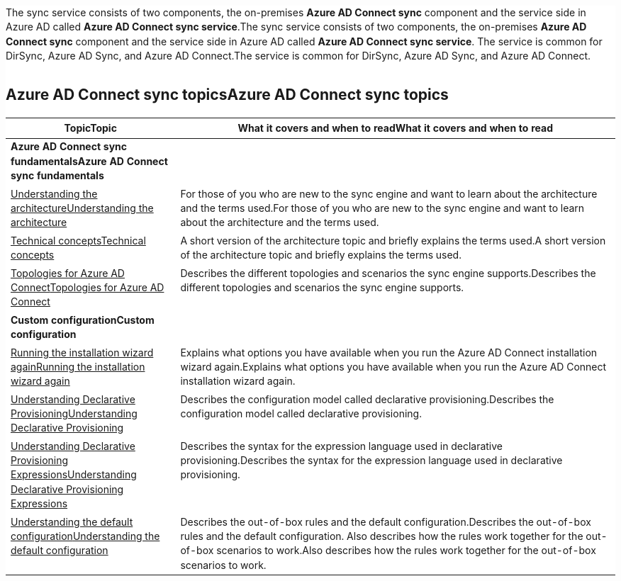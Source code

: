 <span data-ttu-id="81858-109">The sync service consists of two components, the on-premises **Azure AD Connect sync** component and the service side in Azure AD called **Azure AD Connect sync service**.</span><span class="sxs-lookup"><span data-stu-id="81858-109">The sync service consists of two components, the on-premises **Azure AD Connect sync** component and the service side in Azure AD called **Azure AD Connect sync service**.</span></span> <span data-ttu-id="81858-110">The service is common for DirSync, Azure AD Sync, and Azure AD Connect.</span><span class="sxs-lookup"><span data-stu-id="81858-110">The service is common for DirSync, Azure AD Sync, and Azure AD Connect.</span></span>

## <a name="azure-ad-connect-sync-topics"></a><span data-ttu-id="81858-111">Azure AD Connect sync topics</span><span class="sxs-lookup"><span data-stu-id="81858-111">Azure AD Connect sync topics</span></span>
| <span data-ttu-id="81858-112">Topic</span><span class="sxs-lookup"><span data-stu-id="81858-112">Topic</span></span> | <span data-ttu-id="81858-113">What it covers and when to read</span><span class="sxs-lookup"><span data-stu-id="81858-113">What it covers and when to read</span></span> |
| --- | --- |
| <span data-ttu-id="81858-114">**Azure AD Connect sync fundamentals**</span><span class="sxs-lookup"><span data-stu-id="81858-114">**Azure AD Connect sync fundamentals**</span></span> | |
| [<span data-ttu-id="81858-115">Understanding the architecture</span><span class="sxs-lookup"><span data-stu-id="81858-115">Understanding the architecture</span></span>](active-directory-aadconnectsync-understanding-architecture.md) |<span data-ttu-id="81858-116">For those of you who are new to the sync engine and want to learn about the architecture and the terms used.</span><span class="sxs-lookup"><span data-stu-id="81858-116">For those of you who are new to the sync engine and want to learn about the architecture and the terms used.</span></span> |
| [<span data-ttu-id="81858-117">Technical concepts</span><span class="sxs-lookup"><span data-stu-id="81858-117">Technical concepts</span></span>](active-directory-aadconnectsync-technical-concepts.md) |<span data-ttu-id="81858-118">A short version of the architecture topic and briefly explains the terms used.</span><span class="sxs-lookup"><span data-stu-id="81858-118">A short version of the architecture topic and briefly explains the terms used.</span></span> |
| [<span data-ttu-id="81858-119">Topologies for Azure AD Connect</span><span class="sxs-lookup"><span data-stu-id="81858-119">Topologies for Azure AD Connect</span></span>](active-directory-aadconnect-topologies.md) |<span data-ttu-id="81858-120">Describes the different topologies and scenarios the sync engine supports.</span><span class="sxs-lookup"><span data-stu-id="81858-120">Describes the different topologies and scenarios the sync engine supports.</span></span> |
| <span data-ttu-id="81858-121">**Custom configuration**</span><span class="sxs-lookup"><span data-stu-id="81858-121">**Custom configuration**</span></span> | |
| [<span data-ttu-id="81858-122">Running the installation wizard again</span><span class="sxs-lookup"><span data-stu-id="81858-122">Running the installation wizard again</span></span>](active-directory-aadconnectsync-installation-wizard.md) |<span data-ttu-id="81858-123">Explains what options you have available when you run the Azure AD Connect installation wizard again.</span><span class="sxs-lookup"><span data-stu-id="81858-123">Explains what options you have available when you run the Azure AD Connect installation wizard again.</span></span> |
| [<span data-ttu-id="81858-124">Understanding Declarative Provisioning</span><span class="sxs-lookup"><span data-stu-id="81858-124">Understanding Declarative Provisioning</span></span>](active-directory-aadconnectsync-understanding-declarative-provisioning.md) |<span data-ttu-id="81858-125">Describes the configuration model called declarative provisioning.</span><span class="sxs-lookup"><span data-stu-id="81858-125">Describes the configuration model called declarative provisioning.</span></span> |
| [<span data-ttu-id="81858-126">Understanding Declarative Provisioning Expressions</span><span class="sxs-lookup"><span data-stu-id="81858-126">Understanding Declarative Provisioning Expressions</span></span>](active-directory-aadconnectsync-understanding-declarative-provisioning-expressions.md) |<span data-ttu-id="81858-127">Describes the syntax for the expression language used in declarative provisioning.</span><span class="sxs-lookup"><span data-stu-id="81858-127">Describes the syntax for the expression language used in declarative provisioning.</span></span> |
| [<span data-ttu-id="81858-128">Understanding the default configuration</span><span class="sxs-lookup"><span data-stu-id="81858-128">Understanding the default configuration</span></span>](active-directory-aadconnectsync-understanding-default-configuration.md) |<span data-ttu-id="81858-129">Describes the out-of-box rules and the default configuration.</span><span class="sxs-lookup"><span data-stu-id="81858-129">Describes the out-of-box rules and the default configuration.</span></span> <span data-ttu-id="81858-130">Also describes how the rules work together for the out-of-box scenarios to work.</span><span class="sxs-lookup"><span data-stu-id="81858-130">Also describes how the rules work together for the out-of-box scenarios to work.</span></span> |